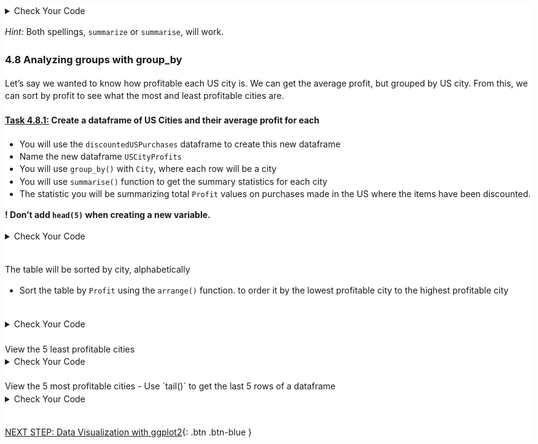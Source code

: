 <details><summary>
Check Your Code
</summary></details>

*Hint:* Both spellings, `summarize` or `summarise`, will work.

### 4.8 Analyzing groups with group_by

Let’s say we wanted to know how profitable each US city is. We can get
the average profit, but grouped by US city. From this, we can sort by
profit to see what the most and least profitable cities are.

#### <u>Task 4.8.1:</u> Create a dataframe of US Cities and their average profit for each

- You will use the `discountedUSPurchases` dataframe to create this new
  dataframe
- Name the new dataframe `USCityProfits`
- You will use `group_by()` with `City`, where each row will be a city
- You will use `summarise()` function to get the summary statistics for
  each city
- The statistic you will be summarizing total `Profit` values on
  purchases made in the US where the items have been discounted.

**! Don’t add `head(5)` when creating a new variable.**

<details><summary>
Check Your Code
</summary></details>

<br>

The table will be sorted by city, alphabetically

- Sort the table by `Profit` using the `arrange()` function. to order it
  by the lowest profitable city to the highest profitable city

<br>
<details><summary>
Check Your Code
</summary></details>
<br> View the 5 least profitable cities <br>
<details><summary>
Check Your Code
</summary></details>
<br> View the 5 most profitable cities - Use `tail()` to get the last 5
rows of a dataframe <br>
<details><summary>
Check Your Code
</summary></details>

<br>

<script>  
&#10;    function toggle(input) {
        var x = document.getElementById(input);
        if (x.style.display === "none") {
            x.style.display = "block";
        } else {
            x.style.display = "none";
        }
    }
</script>

[NEXT STEP: Data Visualization with ggplot2](ggplot2-data-B.html){: .btn
.btn-blue }
